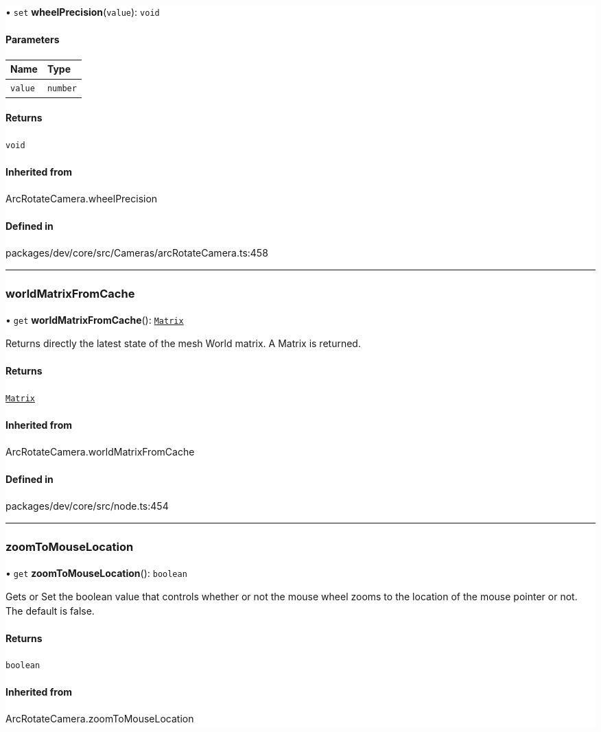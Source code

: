 • `set` **wheelPrecision**(`value`): `void`

#### Parameters

| Name | Type |
| :------ | :------ |
| `value` | `number` |

#### Returns

`void`

#### Inherited from

ArcRotateCamera.wheelPrecision

#### Defined in

packages/dev/core/src/Cameras/arcRotateCamera.ts:458

___

### worldMatrixFromCache

• `get` **worldMatrixFromCache**(): [`Matrix`](Matrix.md)

Returns directly the latest state of the mesh World matrix.
A Matrix is returned.

#### Returns

[`Matrix`](Matrix.md)

#### Inherited from

ArcRotateCamera.worldMatrixFromCache

#### Defined in

packages/dev/core/src/node.ts:454

___

### zoomToMouseLocation

• `get` **zoomToMouseLocation**(): `boolean`

Gets or Set the boolean value that controls whether or not the mouse wheel
zooms to the location of the mouse pointer or not.  The default is false.

#### Returns

`boolean`

#### Inherited from

ArcRotateCamera.zoomToMouseLocation
